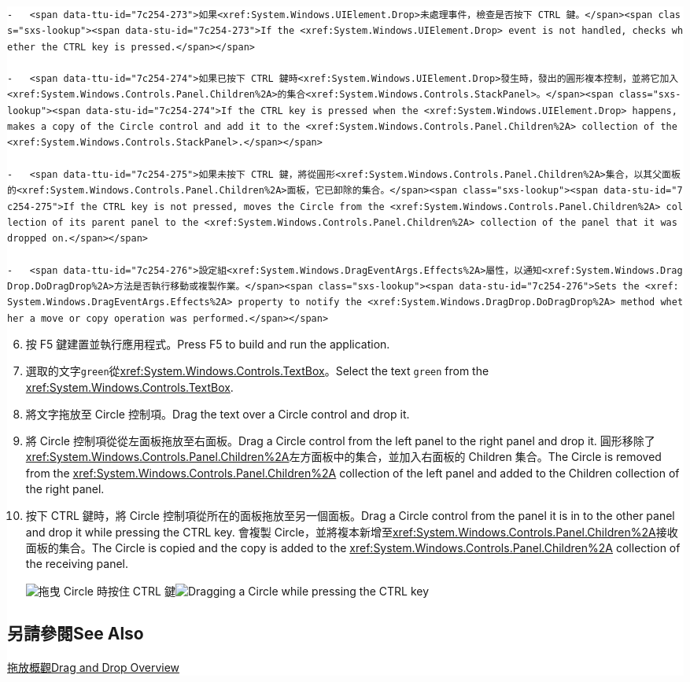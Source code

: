     -   <span data-ttu-id="7c254-273">如果<xref:System.Windows.UIElement.Drop>未處理事件，檢查是否按下 CTRL 鍵。</span><span class="sxs-lookup"><span data-stu-id="7c254-273">If the <xref:System.Windows.UIElement.Drop> event is not handled, checks whether the CTRL key is pressed.</span></span>  
  
    -   <span data-ttu-id="7c254-274">如果已按下 CTRL 鍵時<xref:System.Windows.UIElement.Drop>發生時，發出的圓形複本控制，並將它加入<xref:System.Windows.Controls.Panel.Children%2A>的集合<xref:System.Windows.Controls.StackPanel>。</span><span class="sxs-lookup"><span data-stu-id="7c254-274">If the CTRL key is pressed when the <xref:System.Windows.UIElement.Drop> happens, makes a copy of the Circle control and add it to the <xref:System.Windows.Controls.Panel.Children%2A> collection of the <xref:System.Windows.Controls.StackPanel>.</span></span>  
  
    -   <span data-ttu-id="7c254-275">如果未按下 CTRL 鍵，將從圓形<xref:System.Windows.Controls.Panel.Children%2A>集合，以其父面板的<xref:System.Windows.Controls.Panel.Children%2A>面板，它已卸除的集合。</span><span class="sxs-lookup"><span data-stu-id="7c254-275">If the CTRL key is not pressed, moves the Circle from the <xref:System.Windows.Controls.Panel.Children%2A> collection of its parent panel to the <xref:System.Windows.Controls.Panel.Children%2A> collection of the panel that it was dropped on.</span></span>  
  
    -   <span data-ttu-id="7c254-276">設定組<xref:System.Windows.DragEventArgs.Effects%2A>屬性，以通知<xref:System.Windows.DragDrop.DoDragDrop%2A>方法是否執行移動或複製作業。</span><span class="sxs-lookup"><span data-stu-id="7c254-276">Sets the <xref:System.Windows.DragEventArgs.Effects%2A> property to notify the <xref:System.Windows.DragDrop.DoDragDrop%2A> method whether a move or copy operation was performed.</span></span>  
  
6.  <span data-ttu-id="7c254-277">按 F5 鍵建置並執行應用程式。</span><span class="sxs-lookup"><span data-stu-id="7c254-277">Press F5 to build and run the application.</span></span>  
  
7.  <span data-ttu-id="7c254-278">選取的文字`green`從<xref:System.Windows.Controls.TextBox>。</span><span class="sxs-lookup"><span data-stu-id="7c254-278">Select the text `green` from the <xref:System.Windows.Controls.TextBox>.</span></span>  
  
8.  <span data-ttu-id="7c254-279">將文字拖放至 Circle 控制項。</span><span class="sxs-lookup"><span data-stu-id="7c254-279">Drag the text over a Circle control and drop it.</span></span>  
  
9. <span data-ttu-id="7c254-280">將 Circle 控制項從從左面板拖放至右面板。</span><span class="sxs-lookup"><span data-stu-id="7c254-280">Drag a Circle control from the left panel to the right panel and drop it.</span></span> <span data-ttu-id="7c254-281">圓形移除了<xref:System.Windows.Controls.Panel.Children%2A>左方面板中的集合，並加入右面板的 Children 集合。</span><span class="sxs-lookup"><span data-stu-id="7c254-281">The Circle is removed from the <xref:System.Windows.Controls.Panel.Children%2A> collection of the left panel and added to the Children collection of the right panel.</span></span>  
  
10. <span data-ttu-id="7c254-282">按下 CTRL 鍵時，將 Circle 控制項從所在的面板拖放至另一個面板。</span><span class="sxs-lookup"><span data-stu-id="7c254-282">Drag a Circle control from the panel it is in to the other panel and drop it while pressing the CTRL key.</span></span> <span data-ttu-id="7c254-283">會複製 Circle，並將複本新增至<xref:System.Windows.Controls.Panel.Children%2A>接收面板的集合。</span><span class="sxs-lookup"><span data-stu-id="7c254-283">The Circle is copied and the copy is added to the <xref:System.Windows.Controls.Panel.Children%2A> collection of the receiving panel.</span></span>  
  
     <span data-ttu-id="7c254-284">![拖曳 Circle 時按住 CTRL 鍵](../../../../docs/framework/wpf/advanced/media/dragdrop-paneldrop.png "DragDrop_PanelDrop")</span><span class="sxs-lookup"><span data-stu-id="7c254-284">![Dragging a Circle while pressing the CTRL key](../../../../docs/framework/wpf/advanced/media/dragdrop-paneldrop.png "DragDrop_PanelDrop")</span></span>  
  
## <a name="see-also"></a><span data-ttu-id="7c254-285">另請參閱</span><span class="sxs-lookup"><span data-stu-id="7c254-285">See Also</span></span>  
 [<span data-ttu-id="7c254-286">拖放概觀</span><span class="sxs-lookup"><span data-stu-id="7c254-286">Drag and Drop Overview</span></span>](../../../../docs/framework/wpf/advanced/drag-and-drop-overview.md)
